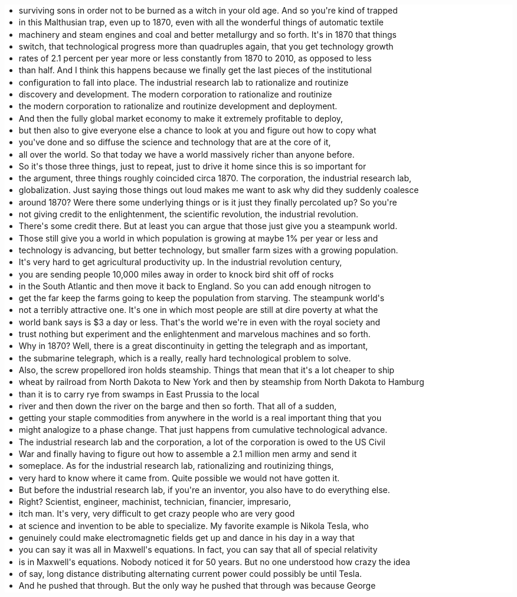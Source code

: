 *  surviving sons in order not to be burned as a witch in your old age. And so you're kind of trapped
*  in this Malthusian trap, even up to 1870, even with all the wonderful things of automatic textile
*  machinery and steam engines and coal and better metallurgy and so forth. It's in 1870 that things
*  switch, that technological progress more than quadruples again, that you get technology growth
*  rates of 2.1 percent per year more or less constantly from 1870 to 2010, as opposed to less
*  than half. And I think this happens because we finally get the last pieces of the institutional
*  configuration to fall into place. The industrial research lab to rationalize and routinize
*  discovery and development. The modern corporation to rationalize and routinize
*  the modern corporation to rationalize and routinize development and deployment.
*  And then the fully global market economy to make it extremely profitable to deploy,
*  but then also to give everyone else a chance to look at you and figure out how to copy what
*  you've done and so diffuse the science and technology that are at the core of it,
*  all over the world. So that today we have a world massively richer than anyone before.
*  So it's those three things, just to repeat, just to drive it home since this is so important for
*  the argument, three things roughly coincided circa 1870. The corporation, the industrial research lab,
*  globalization. Just saying those things out loud makes me want to ask why did they suddenly coalesce
*  around 1870? Were there some underlying things or is it just they finally percolated up? So you're
*  not giving credit to the enlightenment, the scientific revolution, the industrial revolution.
*  There's some credit there. But at least you can argue that those just give you a steampunk world.
*  Those still give you a world in which population is growing at maybe 1% per year or less and
*  technology is advancing, but better technology, but smaller farm sizes with a growing population.
*  It's very hard to get agricultural productivity up. In the industrial revolution century,
*  you are sending people 10,000 miles away in order to knock bird shit off of rocks
*  in the South Atlantic and then move it back to England. So you can add enough nitrogen to
*  get the far keep the farms going to keep the population from starving. The steampunk world's
*  not a terribly attractive one. It's one in which most people are still at dire poverty at what the
*  world bank says is $3 a day or less. That's the world we're in even with the royal society and
*  trust nothing but experiment and the enlightenment and marvelous machines and so forth.
*  Why in 1870? Well, there is a great discontinuity in getting the telegraph and as important,
*  the submarine telegraph, which is a really, really hard technological problem to solve.
*  Also, the screw propellored iron holds steamship. Things that mean that it's a lot cheaper to ship
*  wheat by railroad from North Dakota to New York and then by steamship from North Dakota to Hamburg
*  than it is to carry rye from swamps in East Prussia to the local
*  river and then down the river on the barge and then so forth. That all of a sudden,
*  getting your staple commodities from anywhere in the world is a real important thing that you
*  might analogize to a phase change. That just happens from cumulative technological advance.
*  The industrial research lab and the corporation, a lot of the corporation is owed to the US Civil
*  War and finally having to figure out how to assemble a 2.1 million men army and send it
*  someplace. As for the industrial research lab, rationalizing and routinizing things,
*  very hard to know where it came from. Quite possible we would not have gotten it.
*  But before the industrial research lab, if you're an inventor, you also have to do everything else.
*  Right? Scientist, engineer, machinist, technician, financier, impresario,
*  itch man. It's very, very difficult to get crazy people who are very good
*  at science and invention to be able to specialize. My favorite example is Nikola Tesla, who
*  genuinely could make electromagnetic fields get up and dance in his day in a way that
*  you can say it was all in Maxwell's equations. In fact, you can say that all of special relativity
*  is in Maxwell's equations. Nobody noticed it for 50 years. But no one understood how crazy the idea
*  of say, long distance distributing alternating current power could possibly be until Tesla.
*  And he pushed that through. But the only way he pushed that through was because George
